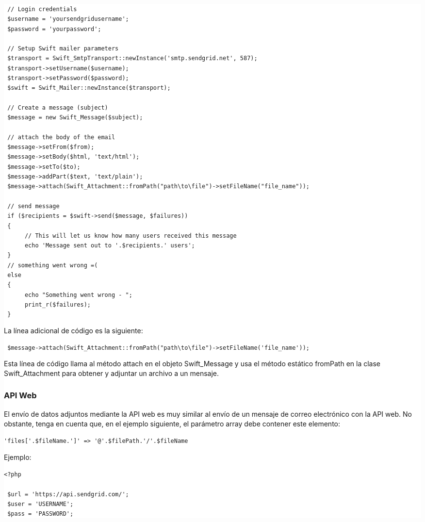      // Login credentials
     $username = 'yoursendgridusername';
     $password = 'yourpassword';
     
     // Setup Swift mailer parameters
     $transport = Swift_SmtpTransport::newInstance('smtp.sendgrid.net', 587);
     $transport->setUsername($username);
     $transport->setPassword($password);
     $swift = Swift_Mailer::newInstance($transport);
     
     // Create a message (subject)
     $message = new Swift_Message($subject);
     
     // attach the body of the email
     $message->setFrom($from);
     $message->setBody($html, 'text/html');
     $message->setTo($to);
     $message->addPart($text, 'text/plain');
     $message->attach(Swift_Attachment::fromPath("path\to\file")->setFileName("file_name"));
     
     // send message 
     if ($recipients = $swift->send($message, $failures))
     {
          // This will let us know how many users received this message
          echo 'Message sent out to '.$recipients.' users';
     }
     // something went wrong =(
     else
     {
          echo "Something went wrong - ";
          print_r($failures);
     }

La línea adicional de código es la siguiente:

     $message->attach(Swift_Attachment::fromPath("path\to\file")->setFileName('file_name'));

Esta línea de código llama al método attach en el objeto <span class="auto-style2">Swift_Message</span> y usa el método estático <span class="auto-style2">fromPath</span> en la clase <span class="auto-style2">Swift_Attachment</span> para obtener y adjuntar un archivo a un mensaje.

### API Web

El envío de datos adjuntos mediante la API web es muy similar al envío de un mensaje de correo electrónico con la API web. No obstante, tenga en cuenta que, en el ejemplo siguiente, el parámetro array debe contener este elemento:

    'files['.$fileName.']' => '@'.$filePath.'/'.$fileName

Ejemplo:

    <?php

     $url = 'https://api.sendgrid.com/';
     $user = 'USERNAME';
     $pass = 'PASSWORD';
     

  [Pasos siguientes]: #bkmk_NextSteps
  [¿Qué es el servicio de correo electrónico SendGrid?]: #bkmk_WhatIsSendGrid
  [Creación de una cuenta de SendGrid]: #bkmk_CreateSendGrid
  [Uso de SendGrid desde una aplicación PHP]: #bkmk_UsingSendGridfromPHP
  [Envío de un correo electrónico]: #bkmk_HowToSendEmail
  [Incorporación de un archivo adjunto]: #bkmk_HowToAddAttachment
  [Uso de filtros para habilitar pies de página, seguimiento y análisis]: #bkmk_HowToUseFilters
  [How to: Use Additional SendGrid Services]: #bkmk_HowToUseAdditionalSvcs
  [https://sendgrid.com]: https://sendgrid.com
  [https://sendgrid.com/transactional-email/pricing]: https://sendgrid.com/transactional-email/pricing
  [special offer]: https://www.sendgrid.com/windowsazure.html
  [Packaging and Deploying PHP Applications for Azure]: http://msdn.microsoft.com/library/windowsazure/hh674499(v=VS.103).aspx
  [http://swiftmailer.org/download v5.3.0]: http://swiftmailer.org/download
  [función curl]: http://php.net/curl
  [servicio de correo electrónico basado en la nube]: https://sendgrid.com/email-solutions
  [entrega de correos electrónicos transaccional]: https://sendgrid.com/transactional-email
  [sendgrid-php]: https://github.com/sendgrid/sendgrid-php/tree/v2.1.1
  [Compositor]: https://getcomposer.org/download/